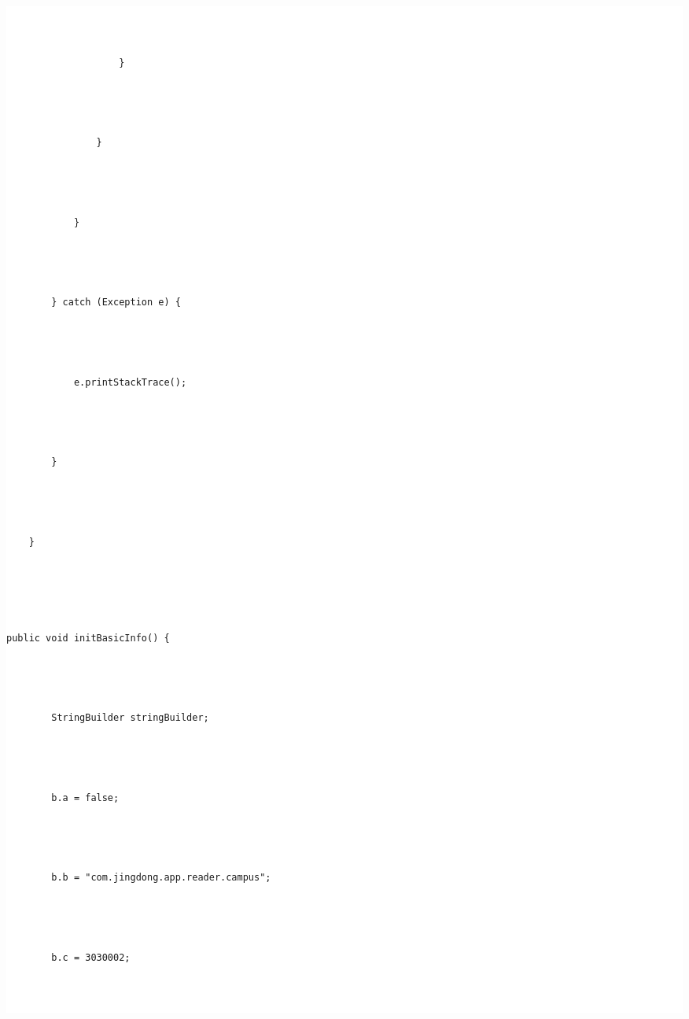 ```

	

                    }


	

                }


	

            }


	

        } catch (Exception e) {


	

            e.printStackTrace();


	

        }


	

    }


	
	

public void initBasicInfo() {


	

        StringBuilder stringBuilder;


	

        b.a = false;


	

        b.b = "com.jingdong.app.reader.campus";


	

        b.c = 3030002;


	
```